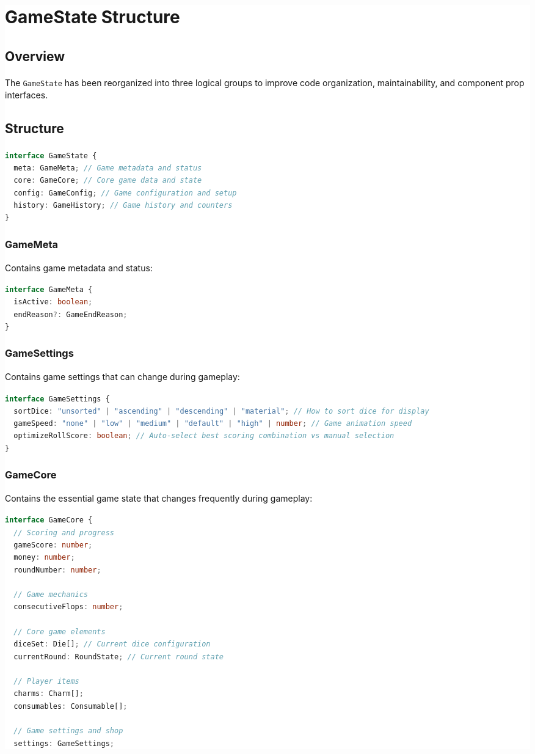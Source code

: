 # GameState Structure

## Overview

The `GameState` has been reorganized into three logical groups to improve code organization, maintainability, and component prop interfaces.

## Structure

```typescript
interface GameState {
  meta: GameMeta; // Game metadata and status
  core: GameCore; // Core game data and state
  config: GameConfig; // Game configuration and setup
  history: GameHistory; // Game history and counters
}
```

### GameMeta

Contains game metadata and status:

```typescript
interface GameMeta {
  isActive: boolean;
  endReason?: GameEndReason;
}
```

### GameSettings

Contains game settings that can change during gameplay:

```typescript
interface GameSettings {
  sortDice: "unsorted" | "ascending" | "descending" | "material"; // How to sort dice for display
  gameSpeed: "none" | "low" | "medium" | "default" | "high" | number; // Game animation speed
  optimizeRollScore: boolean; // Auto-select best scoring combination vs manual selection
}
```

### GameCore

Contains the essential game state that changes frequently during gameplay:

```typescript
interface GameCore {
  // Scoring and progress
  gameScore: number;
  money: number;
  roundNumber: number;

  // Game mechanics
  consecutiveFlops: number;

  // Core game elements
  diceSet: Die[]; // Current dice configuration
  currentRound: RoundState; // Current round state

  // Player items
  charms: Charm[];
  consumables: Consumable[];

  // Game settings and shop
  settings: GameSettings;
```